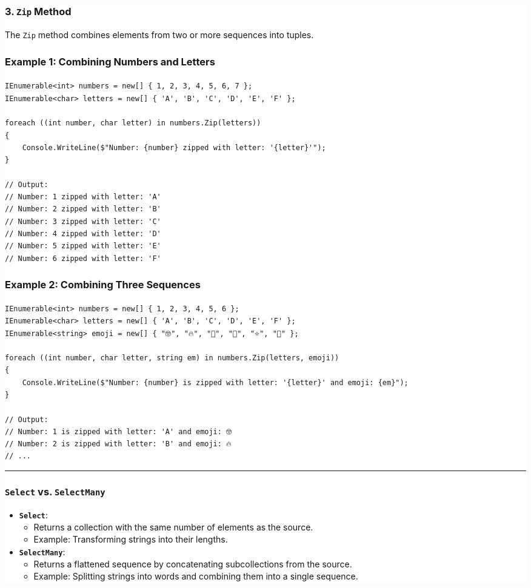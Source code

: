
### **3\. `Zip` Method**

The `Zip` method combines elements from two or more sequences into tuples.

### Example 1: Combining Numbers and Letters

```
IEnumerable<int> numbers = new[] { 1, 2, 3, 4, 5, 6, 7 };
IEnumerable<char> letters = new[] { 'A', 'B', 'C', 'D', 'E', 'F' };

foreach ((int number, char letter) in numbers.Zip(letters))
{
    Console.WriteLine($"Number: {number} zipped with letter: '{letter}'");
}

// Output:
// Number: 1 zipped with letter: 'A'
// Number: 2 zipped with letter: 'B'
// Number: 3 zipped with letter: 'C'
// Number: 4 zipped with letter: 'D'
// Number: 5 zipped with letter: 'E'
// Number: 6 zipped with letter: 'F'

```

### Example 2: Combining Three Sequences

```
IEnumerable<int> numbers = new[] { 1, 2, 3, 4, 5, 6 };
IEnumerable<char> letters = new[] { 'A', 'B', 'C', 'D', 'E', 'F' };
IEnumerable<string> emoji = new[] { "🤓", "🔥", "🎉", "👀", "⭐", "💜" };

foreach ((int number, char letter, string em) in numbers.Zip(letters, emoji))
{
    Console.WriteLine($"Number: {number} is zipped with letter: '{letter}' and emoji: {em}");
}

// Output:
// Number: 1 is zipped with letter: 'A' and emoji: 🤓
// Number: 2 is zipped with letter: 'B' and emoji: 🔥
// ...

```

---

### **`Select` vs. `SelectMany`**

- **`Select`**:
  - Returns a collection with the same number of elements as the source.
  - Example: Transforming strings into their lengths.
- **`SelectMany`**:
  - Returns a flattened sequence by concatenating subcollections from the source.
  - Example: Splitting strings into words and combining them into a single sequence.
